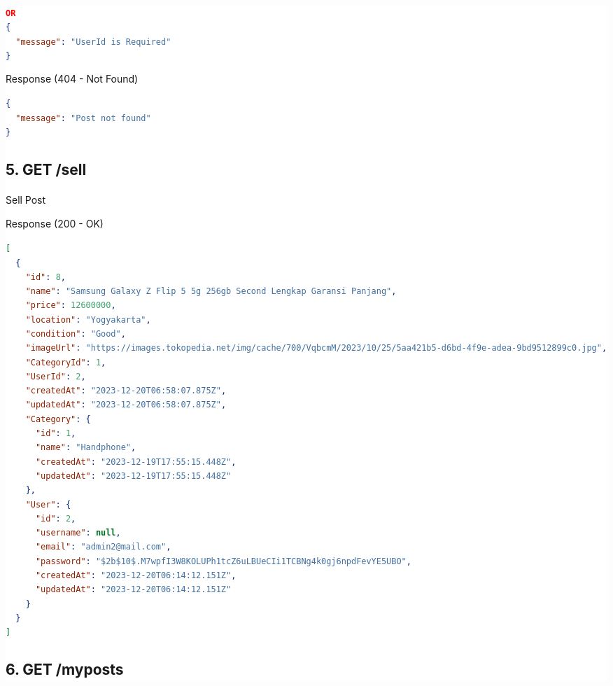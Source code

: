 ```json
OR
{
  "message": "UserId is Required"
}
```

Response (404 - Not Found)

```json
{
  "message": "Post not found"
}
```

## 5. GET /sell

Sell Post

Response (200 - OK)

```json
[
  {
    "id": 8,
    "name": "Samsung Galaxy Z Flip 5 5g 256gb Second Lengkap Garansi Panjang",
    "price": 12600000,
    "location": "Yogyakarta",
    "condition": "Good",
    "imageUrl": "https://images.tokopedia.net/img/cache/700/VqbcmM/2023/10/25/5aa421b5-d6bd-4f9e-adea-9bd9512899c0.jpg",
    "CategoryId": 1,
    "UserId": 2,
    "createdAt": "2023-12-20T06:58:07.875Z",
    "updatedAt": "2023-12-20T06:58:07.875Z",
    "Category": {
      "id": 1,
      "name": "Handphone",
      "createdAt": "2023-12-19T17:55:15.448Z",
      "updatedAt": "2023-12-19T17:55:15.448Z"
    },
    "User": {
      "id": 2,
      "username": null,
      "email": "admin2@mail.com",
      "password": "$2b$10$.M7wpfI3W8KOLUPh1tcZ6uLBUeCIi1TCBNg4k0gj6npdFevYE5UBO",
      "createdAt": "2023-12-20T06:14:12.151Z",
      "updatedAt": "2023-12-20T06:14:12.151Z"
    }
  }
]
```

## 6. GET /myposts
